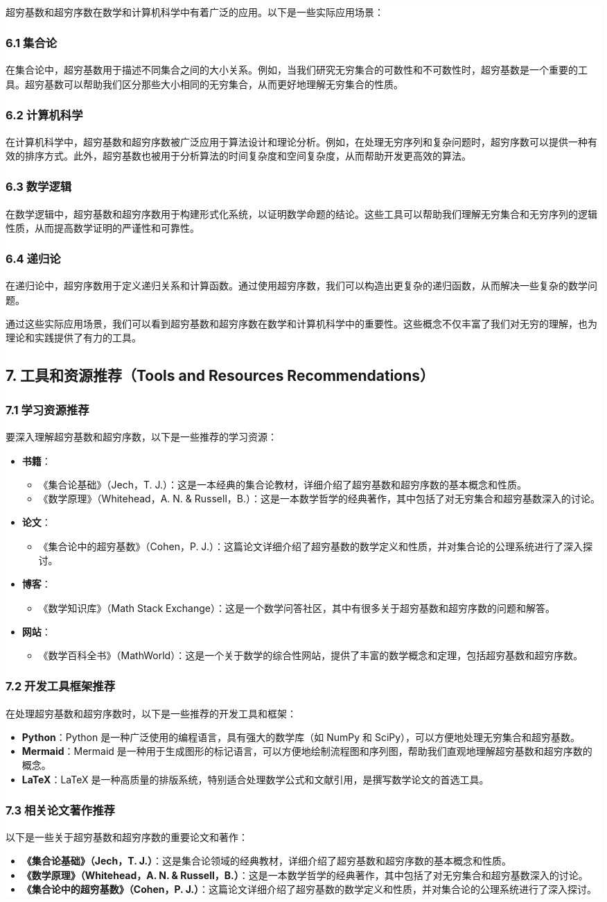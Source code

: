 超穷基数和超穷序数在数学和计算机科学中有着广泛的应用。以下是一些实际应用场景：

### 6.1 集合论

在集合论中，超穷基数用于描述不同集合之间的大小关系。例如，当我们研究无穷集合的可数性和不可数性时，超穷基数是一个重要的工具。超穷基数可以帮助我们区分那些大小相同的无穷集合，从而更好地理解无穷集合的性质。

### 6.2 计算机科学

在计算机科学中，超穷基数和超穷序数被广泛应用于算法设计和理论分析。例如，在处理无穷序列和复杂问题时，超穷序数可以提供一种有效的排序方式。此外，超穷基数也被用于分析算法的时间复杂度和空间复杂度，从而帮助开发更高效的算法。

### 6.3 数学逻辑

在数学逻辑中，超穷基数和超穷序数用于构建形式化系统，以证明数学命题的结论。这些工具可以帮助我们理解无穷集合和无穷序列的逻辑性质，从而提高数学证明的严谨性和可靠性。

### 6.4 递归论

在递归论中，超穷序数用于定义递归关系和计算函数。通过使用超穷序数，我们可以构造出更复杂的递归函数，从而解决一些复杂的数学问题。

通过这些实际应用场景，我们可以看到超穷基数和超穷序数在数学和计算机科学中的重要性。这些概念不仅丰富了我们对无穷的理解，也为理论和实践提供了有力的工具。

## 7. 工具和资源推荐（Tools and Resources Recommendations）

### 7.1 学习资源推荐

要深入理解超穷基数和超穷序数，以下是一些推荐的学习资源：

- **书籍**：
  - 《集合论基础》（Jech，T. J.）：这是一本经典的集合论教材，详细介绍了超穷基数和超穷序数的基本概念和性质。
  - 《数学原理》（Whitehead，A. N. & Russell，B.）：这是一本数学哲学的经典著作，其中包括了对无穷集合和超穷基数深入的讨论。

- **论文**：
  - 《集合论中的超穷基数》（Cohen，P. J.）：这篇论文详细介绍了超穷基数的数学定义和性质，并对集合论的公理系统进行了深入探讨。

- **博客**：
  - 《数学知识库》（Math Stack Exchange）：这是一个数学问答社区，其中有很多关于超穷基数和超穷序数的问题和解答。

- **网站**：
  - 《数学百科全书》（MathWorld）：这是一个关于数学的综合性网站，提供了丰富的数学概念和定理，包括超穷基数和超穷序数。

### 7.2 开发工具框架推荐

在处理超穷基数和超穷序数时，以下是一些推荐的开发工具和框架：

- **Python**：Python 是一种广泛使用的编程语言，具有强大的数学库（如 NumPy 和 SciPy），可以方便地处理无穷集合和超穷基数。
- **Mermaid**：Mermaid 是一种用于生成图形的标记语言，可以方便地绘制流程图和序列图，帮助我们直观地理解超穷基数和超穷序数的概念。
- **LaTeX**：LaTeX 是一种高质量的排版系统，特别适合处理数学公式和文献引用，是撰写数学论文的首选工具。

### 7.3 相关论文著作推荐

以下是一些关于超穷基数和超穷序数的重要论文和著作：

- **《集合论基础》（Jech，T. J.）**：这是集合论领域的经典教材，详细介绍了超穷基数和超穷序数的基本概念和性质。
- **《数学原理》（Whitehead，A. N. & Russell，B.）**：这是一本数学哲学的经典著作，其中包括了对无穷集合和超穷基数深入的讨论。
- **《集合论中的超穷基数》（Cohen，P. J.）**：这篇论文详细介绍了超穷基数的数学定义和性质，并对集合论的公理系统进行了深入探讨。
